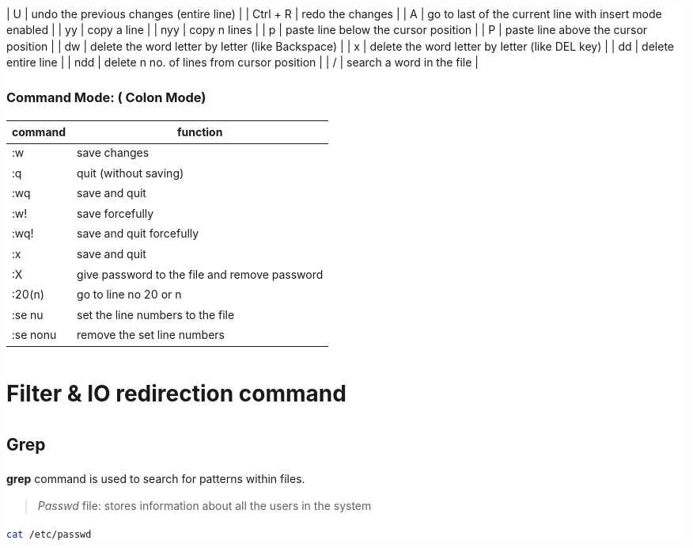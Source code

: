 | U          | undo the previous changes (entire line)                 |
| Ctrl + R   | redo the changes                                        |
| A          | go to last of the current line with insert mode enabled |
| yy         | copy a line                                             |
| nyy        | copy n lines                                            |
| p          | paste line below the cursor position                    |
| P          | paste line above the cursor position                    |
| dw         | delete the word letter by letter (like Backspace)       |
| x          | delete the word letter by letter (like DEL key)         |
| dd         | delete entire line                                      |
| ndd        | delete n no. of lines from cursor position              |
| /          | search a word in the file                               |

### Command Mode: ( Colon Mode)

| command  | function                                      |
|----------|-----------------------------------------------|
| :w       | save changes                                  |
| :q       | quit (without saving)                         |
| :wq      | save and quit                                 |
| :w!      | save forcefully                               |
| :wq!     | save and quit forcefully                      |
| :x       | save and quit                                 |
| :X       | give password to the file and remove password |
| :20(n)   | go to line no 20 or n                         |
| :se nu   | set the line numbers to the file              |
| :se nonu | remove the set line numbers                   |

# Filter & IO redirection command
## Grep

**grep** command is used to search for patterns within files.

> _Passwd_ file: stores information about all the users in the system
``` bash
cat /etc/passwd
```
